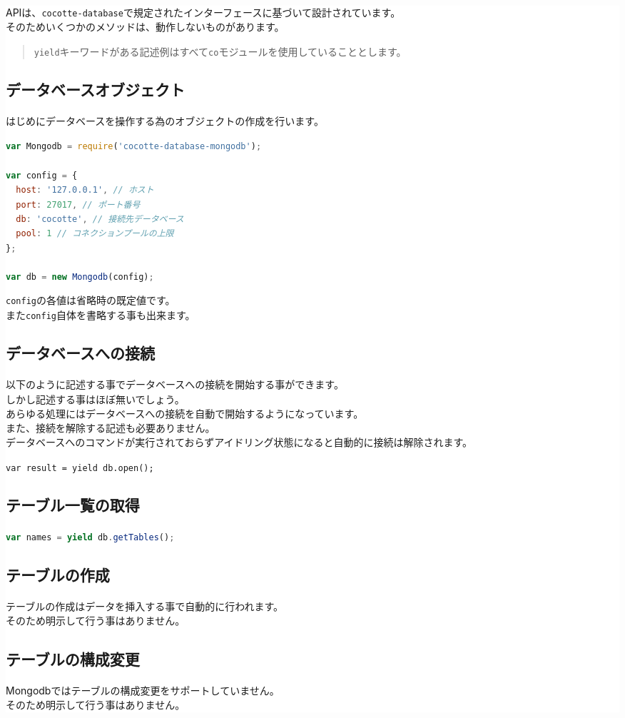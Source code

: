 APIは、`cocotte-database`で規定されたインターフェースに基づいて設計されています。  
そのためいくつかのメソッドは、動作しないものがあります。  

 > `yield`キーワードがある記述例はすべて`co`モジュールを使用していることとします。

## データベースオブジェクト

はじめにデータベースを操作する為のオブジェクトの作成を行います。

```javascript
var Mongodb = require('cocotte-database-mongodb');

var config = {
  host: '127.0.0.1', // ホスト
  port: 27017, // ポート番号
  db: 'cocotte', // 接続先データベース
  pool: 1 // コネクションプールの上限
};

var db = new Mongodb(config);
```

`config`の各値は省略時の既定値です。  
また`config`自体を書略する事も出来ます。  


## データベースへの接続

以下のように記述する事でデータベースへの接続を開始する事ができます。  
しかし記述する事はほぼ無いでしょう。  
あらゆる処理にはデータベースへの接続を自動で開始するようになっています。  
また、接続を解除する記述も必要ありません。  
データベースへのコマンドが実行されておらずアイドリング状態になると自動的に接続は解除されます。

```
var result = yield db.open();
```


## テーブル一覧の取得

```javascript
var names = yield db.getTables();
```

## テーブルの作成

テーブルの作成はデータを挿入する事で自動的に行われます。  
そのため明示して行う事はありません。

## テーブルの構成変更

Mongodbではテーブルの構成変更をサポートしていません。  
そのため明示して行う事はありません。
